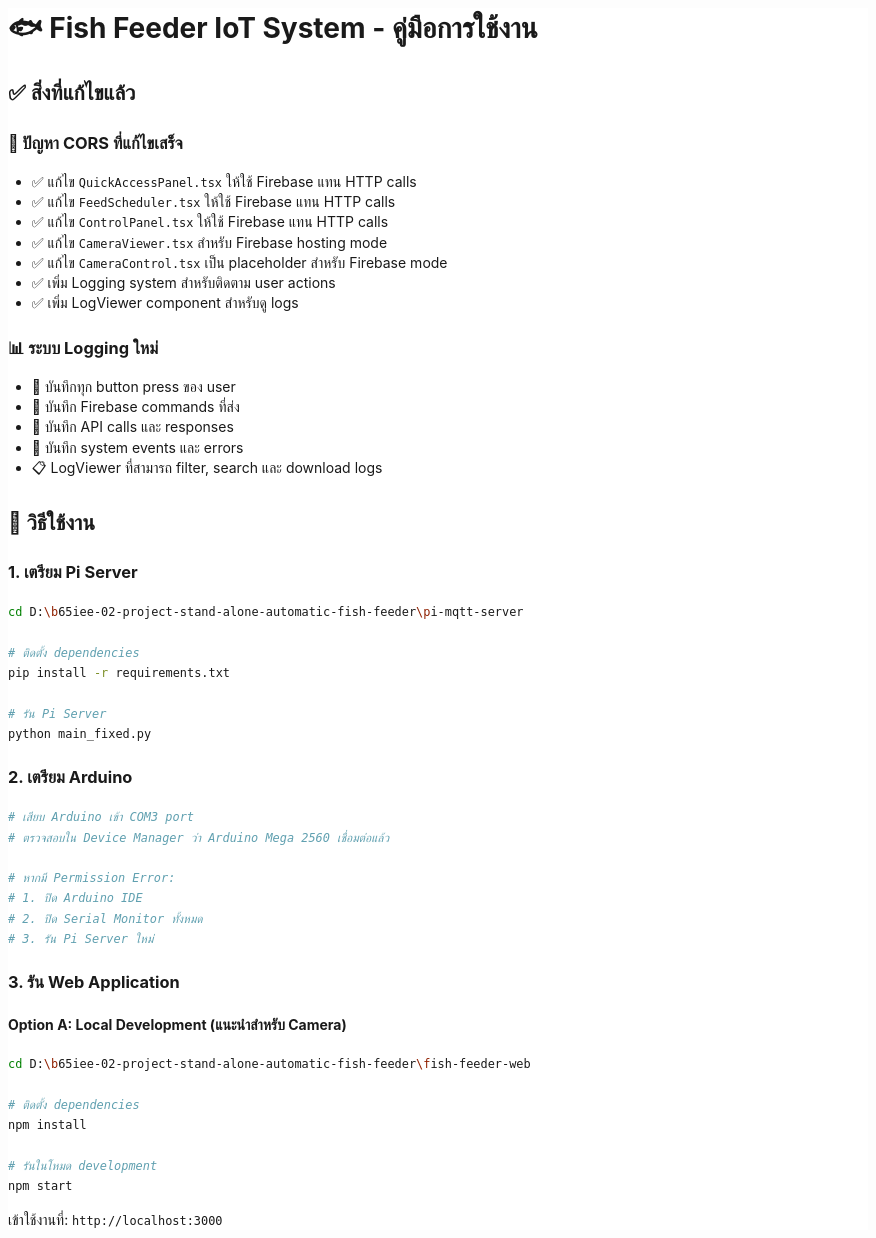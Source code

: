 # 🐟 Fish Feeder IoT System - คู่มือการใช้งาน

## ✅ สิ่งที่แก้ไขแล้ว

### 🔧 ปัญหา CORS ที่แก้ไขเสร็จ
- ✅ แก้ไข `QuickAccessPanel.tsx` ให้ใช้ Firebase แทน HTTP calls
- ✅ แก้ไข `FeedScheduler.tsx` ให้ใช้ Firebase แทน HTTP calls  
- ✅ แก้ไข `ControlPanel.tsx` ให้ใช้ Firebase แทน HTTP calls
- ✅ แก้ไข `CameraViewer.tsx` สำหรับ Firebase hosting mode
- ✅ แก้ไข `CameraControl.tsx` เป็น placeholder สำหรับ Firebase mode
- ✅ เพิ่ม Logging system สำหรับติดตาม user actions
- ✅ เพิ่ม LogViewer component สำหรับดู logs

### 📊 ระบบ Logging ใหม่
- 🔄 บันทึกทุก button press ของ user
- 🔄 บันทึก Firebase commands ที่ส่ง
- 🔄 บันทึก API calls และ responses
- 🔄 บันทึก system events และ errors
- 📋 LogViewer ที่สามารถ filter, search และ download logs

## 🚀 วิธีใช้งาน

### 1. เตรียม Pi Server

```bash
cd D:\b65iee-02-project-stand-alone-automatic-fish-feeder\pi-mqtt-server

# ติดตั้ง dependencies
pip install -r requirements.txt

# รัน Pi Server
python main_fixed.py
```

### 2. เตรียม Arduino

```bash
# เสียบ Arduino เข้า COM3 port
# ตรวจสอบใน Device Manager ว่า Arduino Mega 2560 เชื่อมต่อแล้ว

# หากมี Permission Error:
# 1. ปิด Arduino IDE
# 2. ปิด Serial Monitor ทั้งหมด
# 3. รัน Pi Server ใหม่
```

### 3. รัน Web Application

#### Option A: Local Development (แนะนำสำหรับ Camera)
```bash
cd D:\b65iee-02-project-stand-alone-automatic-fish-feeder\fish-feeder-web

# ติดตั้ง dependencies
npm install

# รันในโหมด development
npm start
```
เข้าใช้งานที่: `http://localhost:3000`
